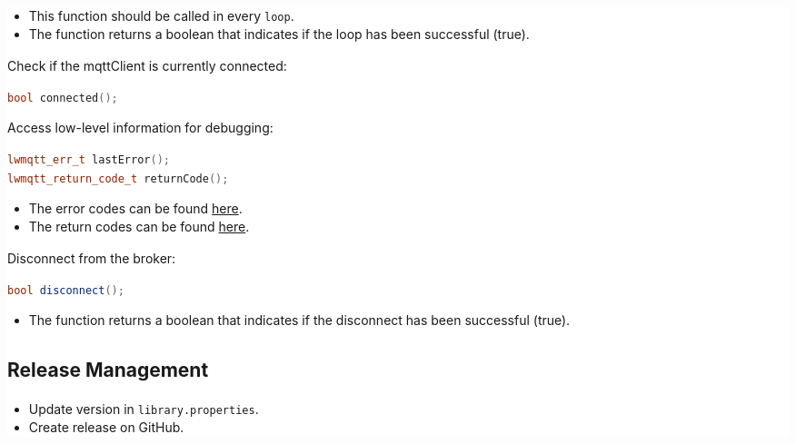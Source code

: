 - This function should be called in every `loop`.
- The function returns a boolean that indicates if the loop has been successful (true).

Check if the mqttClient is currently connected:

```c++
bool connected();
```

Access low-level information for debugging:

```c++
lwmqtt_err_t lastError();
lwmqtt_return_code_t returnCode();
```

- The error codes can be found [here](https://github.com/256dpi/lwmqtt/blob/master/include/lwmqtt.h#L15).
- The return codes can be found [here](https://github.com/256dpi/lwmqtt/blob/master/include/lwmqtt.h#L260).

Disconnect from the broker:

```c++
bool disconnect();
```

- The function returns a boolean that indicates if the disconnect has been successful (true).

## Release Management

- Update version in `library.properties`.
- Create release on GitHub.
